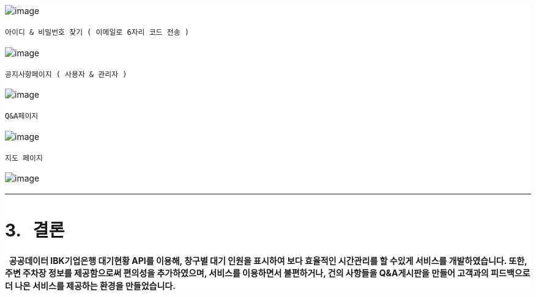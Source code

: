 <img width="1189" alt="image" src="https://github.com/pangyosim/dwbb/assets/87213815/04805de7-b52f-4224-8338-e5e39fdbca0a">

~~~
아이디 & 비밀번호 찾기 ( 이메일로 6자리 코드 전송 )
~~~
<img width="1516" alt="image" src="https://github.com/pangyosim/dwbb/assets/87213815/14ba70a2-9901-49fd-869a-c934a91ef63e">



~~~
공지사항페이지 ( 사용자 & 관리자 )
~~~
<img width="1560" alt="image" src="https://github.com/pangyosim/dwbb/assets/87213815/8c602c6a-ec47-4d7a-9d44-fb3008424efa">




~~~
Q&A페이지
~~~

<img width="1220" alt="image" src="https://github.com/pangyosim/dwbb-frontend/assets/87213815/246d93af-2345-4f19-9efa-2001aea50816">




~~~
지도 페이지
~~~


<img width="1728" alt="image" src="https://github.com/pangyosim/dwbb-frontend/assets/87213815/68136d5d-f6e8-4b69-aac1-b7e7708b95da">




---
# 3. &nbsp; 결론
#### &nbsp;  공공데이터 IBK기업은행 대기현황 API를 이용해, 창구별 대기 인원을 표시하여 보다 효율적인 시간관리를 할 수있게 서비스를 개발하였습니다. 또한, 주변 주차장 정보를 제공함으로써 편의성을 추가하였으며, 서비스를 이용하면서 불편하거나, 건의 사항들을 Q&A게시판을 만들어 고객과의 피드백으로 더 나은 서비스를 제공하는 환경을 만들었습니다.

